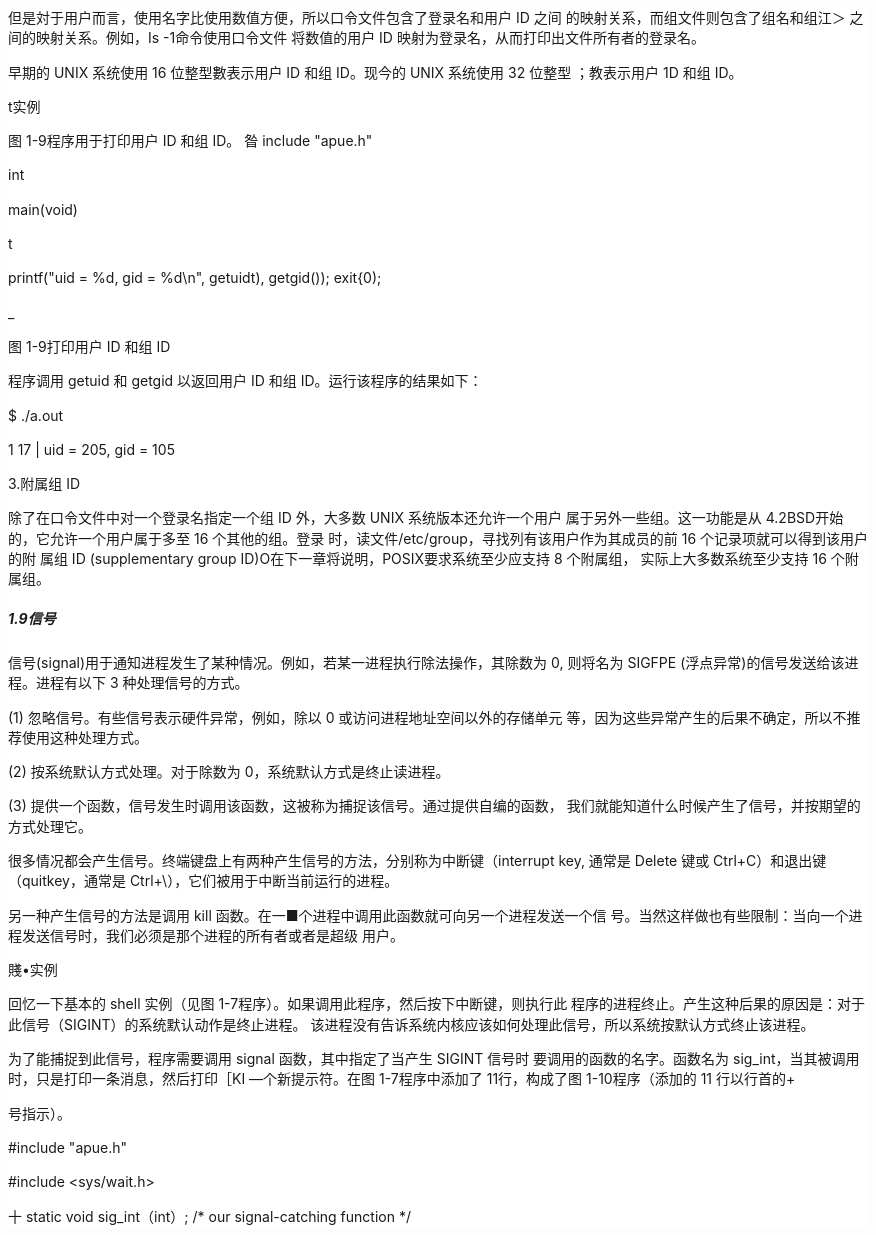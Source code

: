 但是対于用户而言，使用名字比使用数值方便，所以口令文件包含了登录名和用户 ID 之间 的映射关系，而组文件则包含了组名和组江＞ 之间的映射关系。例如，Is -1命令使用口令文件 将数值的用户 ID 映射为登录名，从而打印出文件所有者的登录名。

早期的 UNIX 系统使用 16 位整型數表示用户 ID 和组 ID。现今的 UNIX 系统使用 32 位整型 ；教表示用户 1D 和组 ID。

t实例

图 1-9程序用于打印用户 ID 和组 ID。 昝 include "apue.h"

int

main(void)

t

printf("uid = %d, gid = %d\n", getuidt), getgid()); exit{0);

_

图 1-9打印用户 ID 和组 ID

程序调用 getuid 和 getgid 以返回用户 ID 和组 ID。运行该程序的结果如下：

$ ./a.out

1 17 |    uid = 205, gid = 105

3.附属组 ID

除了在口令文件中对一个登录名指定一个组 ID 外，大多数 UNIX 系统版本还允许一个用户 属于另外一些组。这一功能是从 4.2BSD开始的，它允许一个用户属于多至 16 个其他的组。登录 时，读文件/etc/group，寻找列有该用户作为其成员的前 16 个记录项就可以得到该用户的附 属组 ID (supplementary group ID)O在下一章将说明，POSIX要求系统至少应支持 8 个附属组， 实际上大多数系统至少支持 16 个附属组。

##### 1.9信号

信号(signal)用于通知进程发生了某种情况。例如，若某一进程执行除法操作，其除数为 0, 则将名为 SIGFPE (浮点异常)的信号发送给该进程。进程有以下 3 种处理信号的方式。

(1)    忽略信号。有些信号表示硬件异常，例如，除以 0 或访问进程地址空间以外的存储单元 等，因为这些异常产生的后果不确定，所以不推荐使用这种处理方式。

(2)    按系统默认方式处理。对于除数为 0，系统默认方式是终止读进程。

(3)    提供一个函数，信号发生时调用该函数，这被称为捕捉该信号。通过提供自编的函数， 我们就能知道什么时候产生了信号，并按期望的方式处理它。

很多情况都会产生信号。终端键盘上有两种产生信号的方法，分别称为中断键（interrupt key, 通常是 Delete 键或 Ctrl+C）和退出键（quitkey，通常是 Ctrl+\），它们被用于中断当前运行的进程。

另一种产生信号的方法是调用 kill 函数。在一■个进程中调用此函数就可向另一个进程发送一个信 号。当然这样做也有些限制：当向一个进程发送信号时，我们必须是那个进程的所有者或者是超级 用户。

賤•实例

回忆一下基本的 shell 实例（见图 1-7程序）。如果调用此程序，然后按下中断键，则执行此 程序的进程终止。产生这种后果的原因是：对于此信号（SIGINT）的系统默认动作是终止进程。 该进程没有告诉系统内核应该如何处理此信号，所以系统按默认方式终止该进程。

为了能捕捉到此信号，程序需要调用 signal 函数，其中指定了当产生 SIGINT 信号时 要调用的函数的名字。函数名为 sig_int，当其被调用时，只是打印一条消息，然后打印［KI —个新提示符。在图 1-7程序中添加了 11行，构成了图 1-10程序（添加的 11 行以行首的+

号指示）。

\#include "apue.h"

\#include <sys/wait.h>

十 static void sig_int（int）;    /* our signal-catching function */
